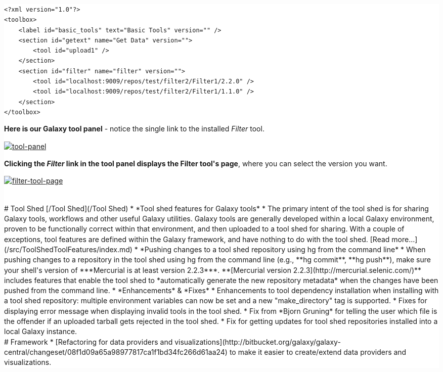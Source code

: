 ```
<?xml version="1.0"?>
<toolbox>
    <label id="basic_tools" text="Basic Tools" version="" />
    <section id="getext" name="Get Data" version="">
        <tool id="upload1" />
    </section>
    <section id="filter" name="filter" version="">
        <tool id="localhost:9009/repos/test/filter2/Filter1/2.2.0" />
        <tool id="localhost:9009/repos/test/filter2/Filter1/1.1.0" />
    </section>
</toolbox>
```


**Here is our Galaxy tool panel** - notice the single link to the installed *Filter* tool.

<a href='/Tool Shed'><img src='/Images/NewsGraphics/2012_09_20_tool-panel.png' alt='tool-panel' /></a>

**Clicking the *Filter* link in the tool panel displays the Filter tool's page**, where you can select the version you want.

<a href='/Tool Shed'><img src='/Images/NewsGraphics/2012_09_20_filter-tool-page.png' alt='filter-tool-page' /></a>

<br />
# Tool Shed
[/Tool Shed](/Tool Shed)
* *Tool shed features for Galaxy tools*
  * The primary intent of the tool shed is for sharing Galaxy tools, workflows and other useful Galaxy utilities.  Galaxy tools are generally developed within a local Galaxy environment, proven to be functionally correct within that environment, and then uploaded to a tool shed for sharing.  With a couple of exceptions, tool features are defined within the Galaxy framework, and have nothing to do with the tool shed. [Read more…](/src/ToolShedToolFeatures/index.md)
* *Pushing changes to a tool shed repository using hg from the command line*
  * When pushing changes to a repository in the tool shed using hg from the command line (e.g., **hg commit**, **hg push**), make sure your shell's version of ***Mercurial is at least version 2.2.3***.  **[Mercurial version 2.2.3](http://mercurial.selenic.com/)** includes features that enable the tool shed to *automatically generate the new repository metadata* when the changes have been pushed from the command line.
* *Enhancements* & *Fixes*
  * Enhancements to tool dependency installation when installing with a tool shed repository: multiple environment variables can now be set and a new "make_directory" tag is supported.  
  * Fixes for displaying error message when displaying invalid tools in the tool shed.
  * Fix from *Bjorn Gruning* for telling the user which file is the offender if an uploaded tarball gets rejected in the tool shed.
  * Fix for getting updates for tool shed repositories installed into a local Galaxy instance.

<br />
# Framework
* [Refactoring for data providers and visualizations](http://bitbucket.org/galaxy/galaxy-central/changeset/08f1d09a65a98977817ca1f1bd34fc266d61aa24) to make it easier to create/extend data providers and visualizations.
